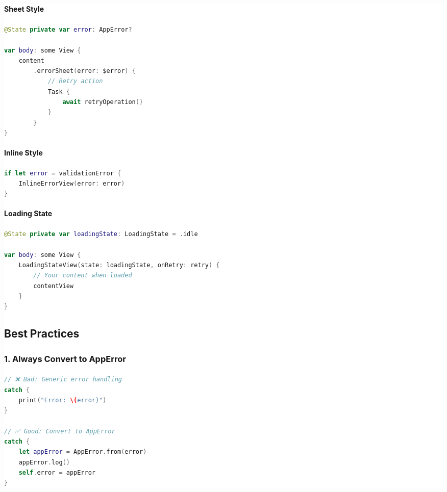 #### Sheet Style

```swift
@State private var error: AppError?

var body: some View {
    content
        .errorSheet(error: $error) {
            // Retry action
            Task {
                await retryOperation()
            }
        }
}
```

#### Inline Style

```swift
if let error = validationError {
    InlineErrorView(error: error)
}
```

#### Loading State

```swift
@State private var loadingState: LoadingState = .idle

var body: some View {
    LoadingStateView(state: loadingState, onRetry: retry) {
        // Your content when loaded
        contentView
    }
}
```

## Best Practices

### 1. Always Convert to AppError

```swift
// ❌ Bad: Generic error handling
catch {
    print("Error: \(error)")
}

// ✅ Good: Convert to AppError
catch {
    let appError = AppError.from(error)
    appError.log()
    self.error = appError
}
```
